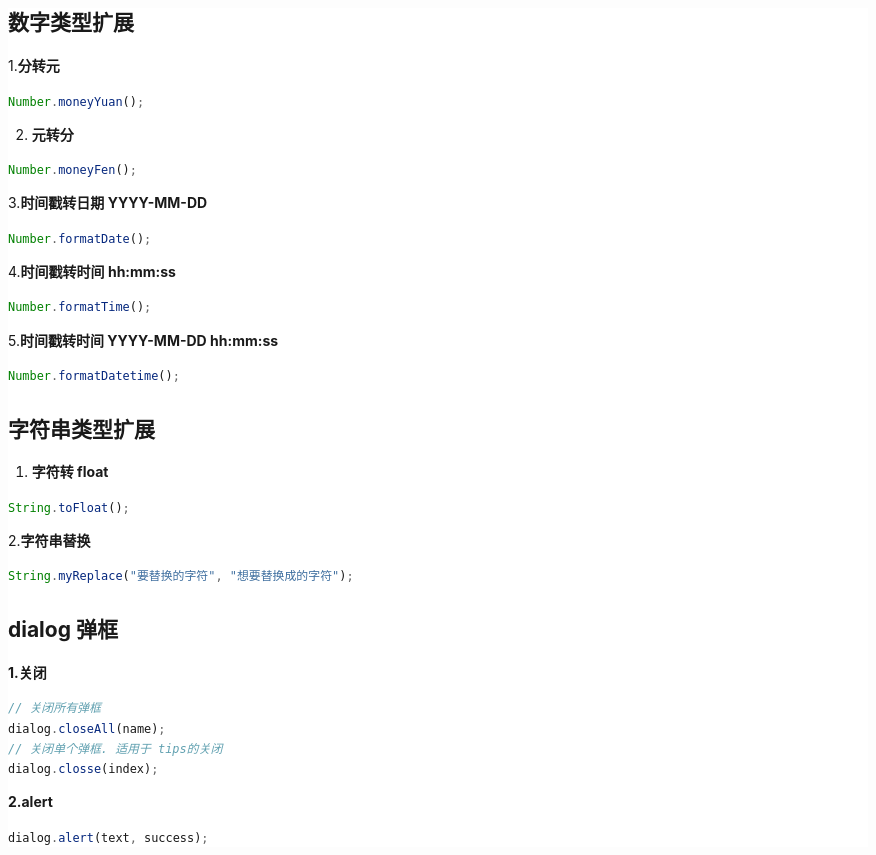 ## **数字类型扩展**

1.**分转元**

```js
Number.moneyYuan();
```

2. **元转分**

```js
Number.moneyFen();
```

3.**时间戳转日期 YYYY-MM-DD**

```js
Number.formatDate();
```

4.**时间戳转时间 hh:mm:ss**

```js
Number.formatTime();
```

5.**时间戳转时间 YYYY-MM-DD hh:mm:ss**

```js
Number.formatDatetime();
```

## **字符串类型扩展**

1. **字符转 float**

```js
String.toFloat();
```

2.**字符串替换**

```js
String.myReplace("要替换的字符", "想要替换成的字符");
```

## **dialog 弹框**

**1.关闭**

```js
// 关闭所有弹框
dialog.closeAll(name);
// 关闭单个弹框. 适用于 tips的关闭
dialog.closse(index);
```

**2.alert**

```js
dialog.alert(text, success);
```
